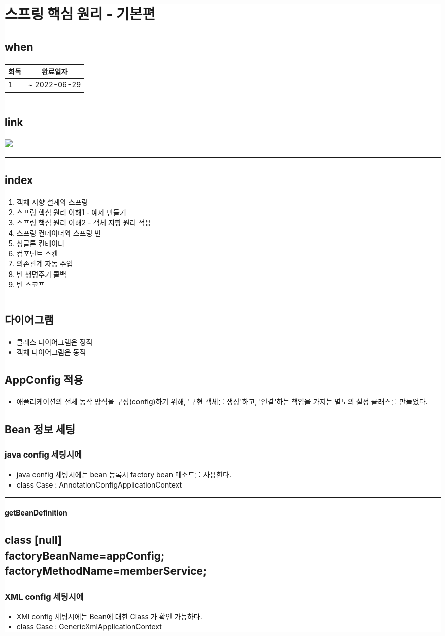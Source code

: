 # 스프링 핵심 원리 - 기본편
## when
| 회독   | 완료일자         |
|------|--------------|
| 1    | ~ 2022-06-29 |
---
## link
<a href="https://bit.ly/3IBE0Gt"><img src="https://img.shields.io/badge/Notion-000000?style=flat-square&logo=Notion&logoColor=white"/></a>

---
## index
1. 객체 지향 설계와 스프링
2. 스프링 핵심 원리 이해1 - 예제 만들기
3. 스프링 핵심 원리 이해2 - 객체 지향 원리 적용
4. 스프링 컨테이너와 스프링 빈
5. 싱글톤 컨테이너
6. 컴포넌트 스캔
7. 의존관계 자동 주입
8. 빈 생명주기 콜백
9. 빈 스코프

--- 

## 다이어그램
- 클래스 다이어그램은 정적
- 객체 다이어그램은 동적

## AppConfig 적용
- 애플리케이션의 전체 동작 방식을 구성(config)하기 위해, '구현 객체를 생성'하고, '연결'하는 책임을 가지는 별도의 설정 클래스를 만들었다.

## Bean 정보 세팅
### java config 세팅시에
- java config 세팅시에는 bean 등록시 factory bean 메소드를 사용한다.   <br/>
- class Case : AnnotationConfigApplicationContext

----------------------------------
#### getBeanDefinition
class [null]    <br/>
factoryBeanName=appConfig;  <br/>
factoryMethodName=memberService;    <br/>
----------------------------------

### XML config 세팅시에
- XMl config 세팅시에는 Bean에 대한 Class 가 확인 가능하다.   <br/>
- class Case : GenericXmlApplicationContext
